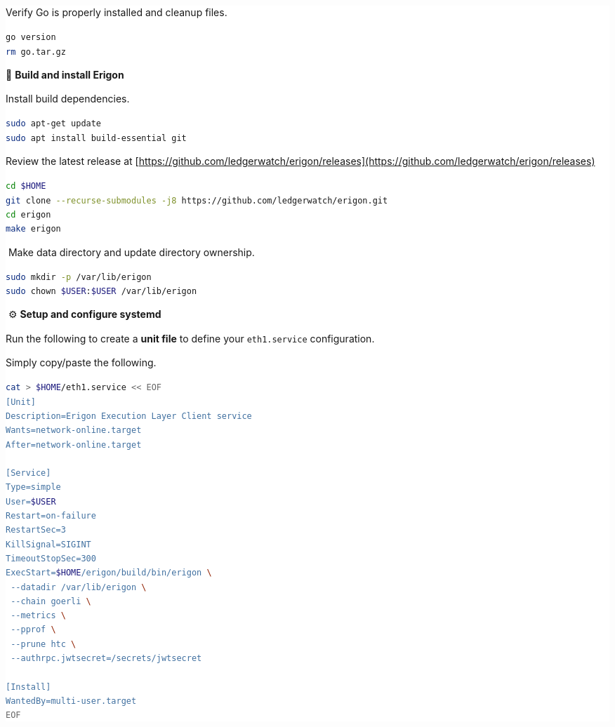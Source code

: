 

Verify Go is properly installed and cleanup files.

```bash
go version
rm go.tar.gz
```



:robot: **Build and install Erigon**

Install build dependencies.

```bash
sudo apt-get update
sudo apt install build-essential git
```



Review the latest release at [https://github.com/ledgerwatch/erigon/releases](https://github.com/ledgerwatch/erigon/releases)

```bash
cd $HOME
git clone --recurse-submodules -j8 https://github.com/ledgerwatch/erigon.git
cd erigon
make erigon
```



​ Make data directory and update directory ownership.

```bash
sudo mkdir -p /var/lib/erigon
sudo chown $USER:$USER /var/lib/erigon
```



​ :gear: **Setup and configure systemd**

Run the following to create a **unit file** to define your `eth1.service` configuration.

Simply copy/paste the following.

```bash
cat > $HOME/eth1.service << EOF
[Unit]
Description=Erigon Execution Layer Client service
Wants=network-online.target
After=network-online.target

[Service]
Type=simple
User=$USER
Restart=on-failure
RestartSec=3
KillSignal=SIGINT
TimeoutStopSec=300
ExecStart=$HOME/erigon/build/bin/erigon \
 --datadir /var/lib/erigon \
 --chain goerli \
 --metrics \
 --pprof \
 --prune htc \
 --authrpc.jwtsecret=/secrets/jwtsecret

[Install]
WantedBy=multi-user.target
EOF
```
